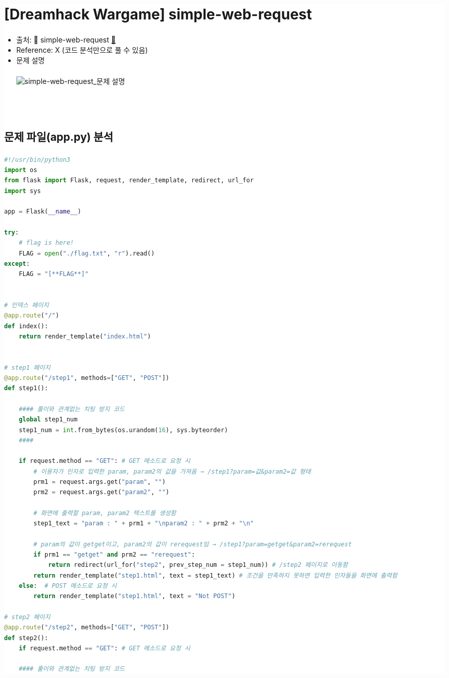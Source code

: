 # [Dreamhack Wargame] simple-web-request
* 출처: 🚩 simple-web-request [🔗](https://dreamhack.io/wargame/challenges/830/)
* Reference: X (코드 분석만으로 풀 수 있음)
* 문제 설명
  <br/><br/>
  <img width="1187" alt="simple-web-request_문제 설명" src="https://github.com/augustf86/Today_I_Learn/assets/122844932/28b4868a-b0a8-4408-bdf2-adfd22267c60"><br/>

<br/><br/>

## 문제 파일(app.py) 분석
```python
#!/usr/bin/python3
import os
from flask import Flask, request, render_template, redirect, url_for
import sys

app = Flask(__name__)

try: 
    # flag is here!
    FLAG = open("./flag.txt", "r").read()      
except:
    FLAG = "[**FLAG**]"


# 인덱스 페이지
@app.route("/")
def index():
    return render_template("index.html")


# step1 페이지
@app.route("/step1", methods=["GET", "POST"])
def step1():

    #### 풀이와 관계없는 치팅 방지 코드
    global step1_num
    step1_num = int.from_bytes(os.urandom(16), sys.byteorder)
    ####

    if request.method == "GET": # GET 메소드로 요청 시
        # 이용자가 인자로 입력한 param, param2의 값을 가져옴 → /step1?param=값&param2=값 형태
        prm1 = request.args.get("param", "")
        prm2 = request.args.get("param2", "")
        
        # 화면에 출력할 param, param2 텍스트를 생성함
        step1_text = "param : " + prm1 + "\nparam2 : " + prm2 + "\n"
        
        # param의 값이 getget이고, param2의 값이 rerequest임 → /step1?param=getget&param2=rerequest
        if prm1 == "getget" and prm2 == "rerequest":
            return redirect(url_for("step2", prev_step_num = step1_num)) # /step2 페이지로 이동함
        return render_template("step1.html", text = step1_text) # 조건을 만족하지 못하면 입력한 인자들을 화면에 출력함
    else:  # POST 메소드로 요청 시
        return render_template("step1.html", text = "Not POST")

# step2 페이지
@app.route("/step2", methods=["GET", "POST"])
def step2():
    if request.method == "GET": # GET 메소드로 요청 시

    #### 풀이와 관계없는 치팅 방지 코드
```